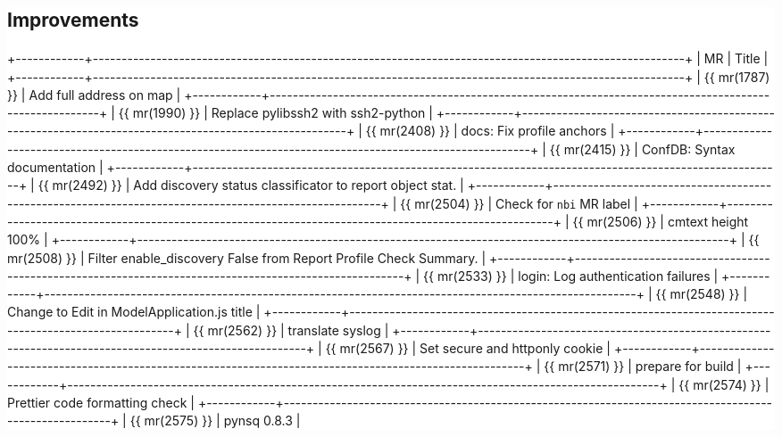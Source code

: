 

Improvements
------------
+------------+-------------------------------------------------------------------------------------------------------+
| MR         | Title                                                                                                 |
+------------+-------------------------------------------------------------------------------------------------------+
| {{ mr(1787) }} | Add full address on map                                                                               |
+------------+-------------------------------------------------------------------------------------------------------+
| {{ mr(1990) }} | Replace pylibssh2 with ssh2-python                                                                    |
+------------+-------------------------------------------------------------------------------------------------------+
| {{ mr(2408) }} | docs: Fix profile anchors                                                                             |
+------------+-------------------------------------------------------------------------------------------------------+
| {{ mr(2415) }} | ConfDB: Syntax documentation                                                                          |
+------------+-------------------------------------------------------------------------------------------------------+
| {{ mr(2492) }} | Add discovery status classificator to report object stat.                                             |
+------------+-------------------------------------------------------------------------------------------------------+
| {{ mr(2504) }} | Check for `nbi` MR label                                                                              |
+------------+-------------------------------------------------------------------------------------------------------+
| {{ mr(2506) }} | cmtext height 100%                                                                                    |
+------------+-------------------------------------------------------------------------------------------------------+
| {{ mr(2508) }} | Filter enable_discovery False from Report Profile Check Summary.                                      |
+------------+-------------------------------------------------------------------------------------------------------+
| {{ mr(2533) }} | login: Log authentication failures                                                                    |
+------------+-------------------------------------------------------------------------------------------------------+
| {{ mr(2548) }} | Change to Edit in ModelApplication.js title                                                           |
+------------+-------------------------------------------------------------------------------------------------------+
| {{ mr(2562) }} | translate syslog                                                                                      |
+------------+-------------------------------------------------------------------------------------------------------+
| {{ mr(2567) }} | Set secure and httponly cookie                                                                        |
+------------+-------------------------------------------------------------------------------------------------------+
| {{ mr(2571) }} | prepare for build                                                                                     |
+------------+-------------------------------------------------------------------------------------------------------+
| {{ mr(2574) }} | Prettier code formatting check                                                                        |
+------------+-------------------------------------------------------------------------------------------------------+
| {{ mr(2575) }} | pynsq 0.8.3                                                                                           |